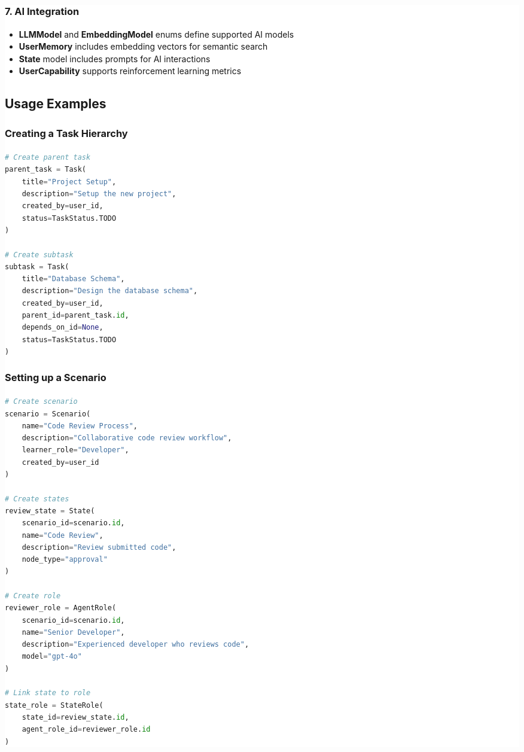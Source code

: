 ### 7. AI Integration
- **LLMModel** and **EmbeddingModel** enums define supported AI models
- **UserMemory** includes embedding vectors for semantic search
- **State** model includes prompts for AI interactions
- **UserCapability** supports reinforcement learning metrics

## Usage Examples

### Creating a Task Hierarchy
```python
# Create parent task
parent_task = Task(
    title="Project Setup",
    description="Setup the new project",
    created_by=user_id,
    status=TaskStatus.TODO
)

# Create subtask
subtask = Task(
    title="Database Schema",
    description="Design the database schema",
    created_by=user_id,
    parent_id=parent_task.id,
    depends_on_id=None,
    status=TaskStatus.TODO
)
```

### Setting up a Scenario
```python
# Create scenario
scenario = Scenario(
    name="Code Review Process",
    description="Collaborative code review workflow",
    learner_role="Developer",
    created_by=user_id
)

# Create states
review_state = State(
    scenario_id=scenario.id,
    name="Code Review",
    description="Review submitted code",
    node_type="approval"
)

# Create role
reviewer_role = AgentRole(
    scenario_id=scenario.id,
    name="Senior Developer",
    description="Experienced developer who reviews code",
    model="gpt-4o"
)

# Link state to role
state_role = StateRole(
    state_id=review_state.id,
    agent_role_id=reviewer_role.id
)
```

